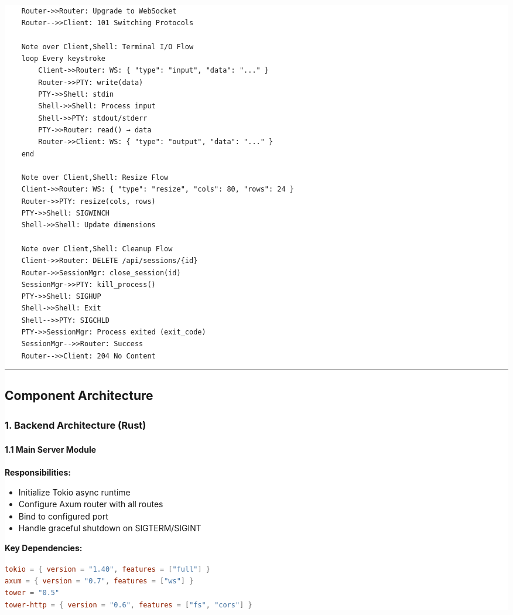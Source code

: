 ```mermaid
    Router->>Router: Upgrade to WebSocket
    Router-->>Client: 101 Switching Protocols

    Note over Client,Shell: Terminal I/O Flow
    loop Every keystroke
        Client->>Router: WS: { "type": "input", "data": "..." }
        Router->>PTY: write(data)
        PTY->>Shell: stdin
        Shell->>Shell: Process input
        Shell->>PTY: stdout/stderr
        PTY->>Router: read() → data
        Router->>Client: WS: { "type": "output", "data": "..." }
    end

    Note over Client,Shell: Resize Flow
    Client->>Router: WS: { "type": "resize", "cols": 80, "rows": 24 }
    Router->>PTY: resize(cols, rows)
    PTY->>Shell: SIGWINCH
    Shell->>Shell: Update dimensions

    Note over Client,Shell: Cleanup Flow
    Client->>Router: DELETE /api/sessions/{id}
    Router->>SessionMgr: close_session(id)
    SessionMgr->>PTY: kill_process()
    PTY->>Shell: SIGHUP
    Shell->>Shell: Exit
    Shell-->>PTY: SIGCHLD
    PTY->>SessionMgr: Process exited (exit_code)
    SessionMgr-->>Router: Success
    Router-->>Client: 204 No Content
```

---

## Component Architecture

### 1. Backend Architecture (Rust)

#### 1.1 Main Server Module

**Responsibilities:**
- Initialize Tokio async runtime
- Configure Axum router with all routes
- Bind to configured port
- Handle graceful shutdown on SIGTERM/SIGINT

**Key Dependencies:**
```toml
tokio = { version = "1.40", features = ["full"] }
axum = { version = "0.7", features = ["ws"] }
tower = "0.5"
tower-http = { version = "0.6", features = ["fs", "cors"] }
```
